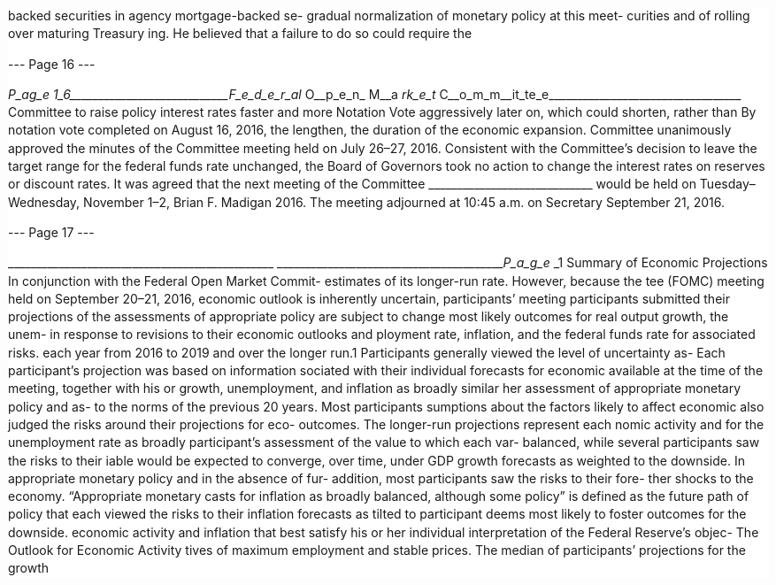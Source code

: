 backed securities in agency mortgage-backed se-
gradual normalization of monetary policy at this meet-
curities and of rolling over maturing Treasury
ing. He believed that a failure to do so could require the

--- Page 16 ---

_P_ag_e_ _1_6____________________________F_e_d_e_r_al_ O__p_e_n_ M__a _rk_e_t_ C__o_m_m__it_te_e__________________________________
Committee to raise policy interest rates faster and more Notation Vote
aggressively later on, which could shorten, rather than By notation vote completed on August 16, 2016, the
lengthen, the duration of the economic expansion. Committee unanimously approved the minutes of the
Committee meeting held on July 26–27, 2016.
Consistent with the Committee’s decision to leave the
target range for the federal funds rate unchanged, the
Board of Governors took no action to change the
interest rates on reserves or discount rates.
It was agreed that the next meeting of the Committee _____________________________
would be held on Tuesday–Wednesday, November 1–2, Brian F. Madigan
2016. The meeting adjourned at 10:45 a.m. on Secretary
September 21, 2016.

--- Page 17 ---

_______________________________________________ _________________________________________P_a_g_e_ _1
Summary of Economic Projections
In conjunction with the Federal Open Market Commit- estimates of its longer-run rate. However, because the
tee (FOMC) meeting held on September 20–21, 2016, economic outlook is inherently uncertain, participants’
meeting participants submitted their projections of the assessments of appropriate policy are subject to change
most likely outcomes for real output growth, the unem- in response to revisions to their economic outlooks and
ployment rate, inflation, and the federal funds rate for associated risks.
each year from 2016 to 2019 and over the longer run.1
Participants generally viewed the level of uncertainty as-
Each participant’s projection was based on information
sociated with their individual forecasts for economic
available at the time of the meeting, together with his or
growth, unemployment, and inflation as broadly similar
her assessment of appropriate monetary policy and as-
to the norms of the previous 20 years. Most participants
sumptions about the factors likely to affect economic
also judged the risks around their projections for eco-
outcomes. The longer-run projections represent each
nomic activity and for the unemployment rate as broadly
participant’s assessment of the value to which each var-
balanced, while several participants saw the risks to their
iable would be expected to converge, over time, under
GDP growth forecasts as weighted to the downside. In
appropriate monetary policy and in the absence of fur-
addition, most participants saw the risks to their fore-
ther shocks to the economy. “Appropriate monetary
casts for inflation as broadly balanced, although some
policy” is defined as the future path of policy that each
viewed the risks to their inflation forecasts as tilted to
participant deems most likely to foster outcomes for
the downside.
economic activity and inflation that best satisfy his or her
individual interpretation of the Federal Reserve’s objec- The Outlook for Economic Activity
tives of maximum employment and stable prices. The median of participants’ projections for the growth